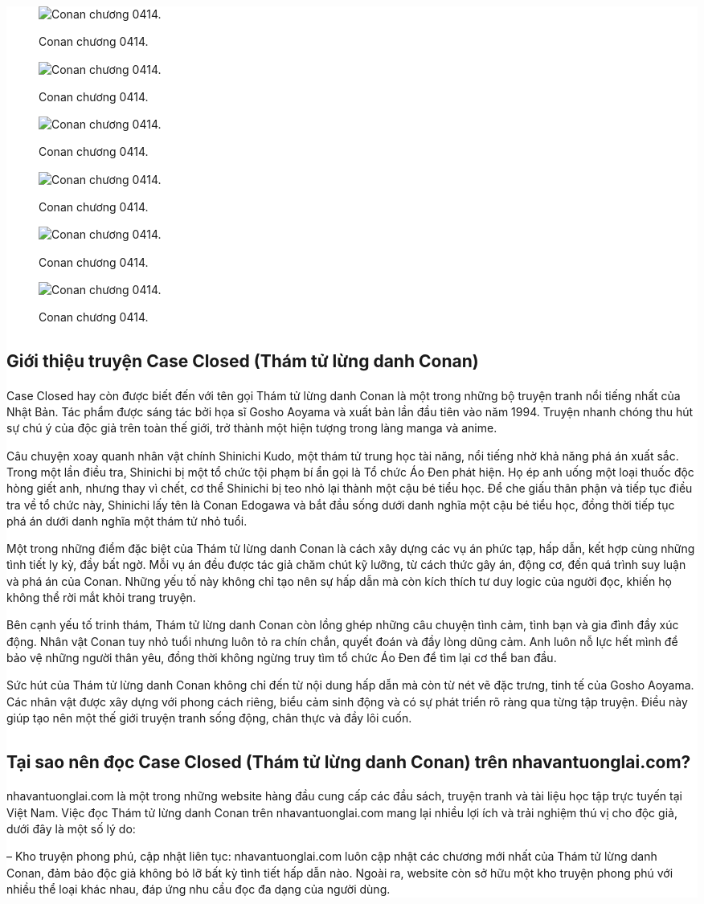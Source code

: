 <figure><img src="https://manga.nhavantuonglai.com/gosho-aoyama/case-closed/0414-13.jpg" alt="Conan chương 0414." title="Conan chương 0414." height=100% width=100%><figcaption></p>Conan chương 0414.</p></figcaption></figure>

<figure><img src="https://manga.nhavantuonglai.com/gosho-aoyama/case-closed/0414-14.jpg" alt="Conan chương 0414." title="Conan chương 0414." height=100% width=100%><figcaption></p>Conan chương 0414.</p></figcaption></figure>

<figure><img src="https://manga.nhavantuonglai.com/gosho-aoyama/case-closed/0414-15.jpg" alt="Conan chương 0414." title="Conan chương 0414." height=100% width=100%><figcaption></p>Conan chương 0414.</p></figcaption></figure>

<figure><img src="https://manga.nhavantuonglai.com/gosho-aoyama/case-closed/0414-16.jpg" alt="Conan chương 0414." title="Conan chương 0414." height=100% width=100%><figcaption></p>Conan chương 0414.</p></figcaption></figure>

<figure><img src="https://manga.nhavantuonglai.com/gosho-aoyama/case-closed/0414-17.jpg" alt="Conan chương 0414." title="Conan chương 0414." height=100% width=100%><figcaption></p>Conan chương 0414.</p></figcaption></figure>

<figure><img src="https://manga.nhavantuonglai.com/gosho-aoyama/case-closed/0414-18.jpg" alt="Conan chương 0414." title="Conan chương 0414." height=100% width=100%><figcaption></p>Conan chương 0414.</p></figcaption></figure>

## Giới thiệu truyện Case Closed (Thám tử lừng danh Conan)

Case Closed hay còn được biết đến với tên gọi Thám tử lừng danh Conan là một trong những bộ truyện tranh nổi tiếng nhất của Nhật Bản. Tác phẩm được sáng tác bởi họa sĩ Gosho Aoyama và xuất bản lần đầu tiên vào năm 1994. Truyện nhanh chóng thu hút sự chú ý của độc giả trên toàn thế giới, trở thành một hiện tượng trong làng manga và anime.

Câu chuyện xoay quanh nhân vật chính Shinichi Kudo, một thám tử trung học tài năng, nổi tiếng nhờ khả năng phá án xuất sắc. Trong một lần điều tra, Shinichi bị một tổ chức tội phạm bí ẩn gọi là Tổ chức Áo Đen phát hiện. Họ ép anh uống một loại thuốc độc hòng giết anh, nhưng thay vì chết, cơ thể Shinichi bị teo nhỏ lại thành một cậu bé tiểu học. Để che giấu thân phận và tiếp tục điều tra về tổ chức này, Shinichi lấy tên là Conan Edogawa và bắt đầu sống dưới danh nghĩa một cậu bé tiểu học, đồng thời tiếp tục phá án dưới danh nghĩa một thám tử nhỏ tuổi.

Một trong những điểm đặc biệt của Thám tử lừng danh Conan là cách xây dựng các vụ án phức tạp, hấp dẫn, kết hợp cùng những tình tiết ly kỳ, đầy bất ngờ. Mỗi vụ án đều được tác giả chăm chút kỹ lưỡng, từ cách thức gây án, động cơ, đến quá trình suy luận và phá án của Conan. Những yếu tố này không chỉ tạo nên sự hấp dẫn mà còn kích thích tư duy logic của người đọc, khiến họ không thể rời mắt khỏi trang truyện.

Bên cạnh yếu tố trinh thám, Thám tử lừng danh Conan còn lồng ghép những câu chuyện tình cảm, tình bạn và gia đình đầy xúc động. Nhân vật Conan tuy nhỏ tuổi nhưng luôn tỏ ra chín chắn, quyết đoán và đầy lòng dũng cảm. Anh luôn nỗ lực hết mình để bảo vệ những người thân yêu, đồng thời không ngừng truy tìm tổ chức Áo Đen để tìm lại cơ thể ban đầu.

Sức hút của Thám tử lừng danh Conan không chỉ đến từ nội dung hấp dẫn mà còn từ nét vẽ đặc trưng, tinh tế của Gosho Aoyama. Các nhân vật được xây dựng với phong cách riêng, biểu cảm sinh động và có sự phát triển rõ ràng qua từng tập truyện. Điều này giúp tạo nên một thế giới truyện tranh sống động, chân thực và đầy lôi cuốn.

## Tại sao nên đọc Case Closed (Thám tử lừng danh Conan) trên nhavantuonglai.com?

nhavantuonglai.com là một trong những website hàng đầu cung cấp các đầu sách, truyện tranh và tài liệu học tập trực tuyến tại Việt Nam. Việc đọc Thám tử lừng danh Conan trên nhavantuonglai.com mang lại nhiều lợi ích và trải nghiệm thú vị cho độc giả, dưới đây là một số lý do:

– Kho truyện phong phú, cập nhật liên tục: nhavantuonglai.com luôn cập nhật các chương mới nhất của Thám tử lừng danh Conan, đảm bảo độc giả không bỏ lỡ bất kỳ tình tiết hấp dẫn nào. Ngoài ra, website còn sở hữu một kho truyện phong phú với nhiều thể loại khác nhau, đáp ứng nhu cầu đọc đa dạng của người dùng.
